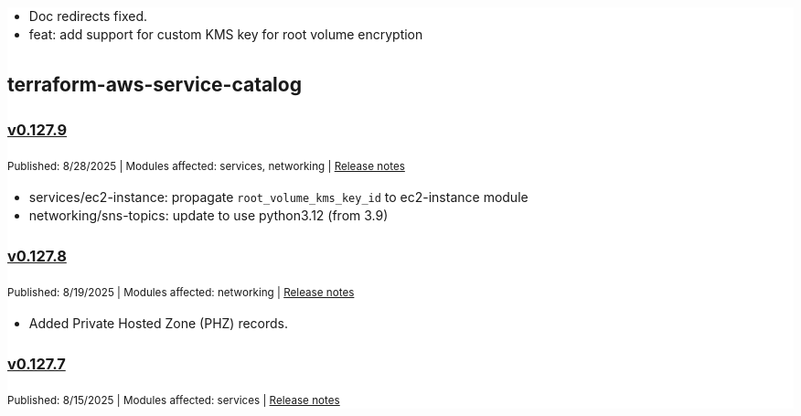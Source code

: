 <div style={{"overflow":"hidden","textOverflow":"ellipsis","display":"-webkit-box","WebkitLineClamp":10,"lineClamp":10,"WebkitBoxOrient":"vertical"}}>

  

- Doc redirects fixed.
- feat: add support for custom KMS key for root volume encryption


</div>



## terraform-aws-service-catalog


### [v0.127.9](https://github.com/gruntwork-io/terraform-aws-service-catalog/releases/tag/v0.127.9)

<p style={{marginTop: "-20px", marginBottom: "10px"}}>
  <small>Published: 8/28/2025 | Modules affected: services, networking | <a href="https://github.com/gruntwork-io/terraform-aws-service-catalog/releases/tag/v0.127.9">Release notes</a></small>
</p>

<div style={{"overflow":"hidden","textOverflow":"ellipsis","display":"-webkit-box","WebkitLineClamp":10,"lineClamp":10,"WebkitBoxOrient":"vertical"}}>

  

- services/ec2-instance: propagate `root_volume_kms_key_id` to ec2-instance module
- networking/sns-topics: update to use python3.12 (from 3.9)





</div>


### [v0.127.8](https://github.com/gruntwork-io/terraform-aws-service-catalog/releases/tag/v0.127.8)

<p style={{marginTop: "-20px", marginBottom: "10px"}}>
  <small>Published: 8/19/2025 | Modules affected: networking | <a href="https://github.com/gruntwork-io/terraform-aws-service-catalog/releases/tag/v0.127.8">Release notes</a></small>
</p>

<div style={{"overflow":"hidden","textOverflow":"ellipsis","display":"-webkit-box","WebkitLineClamp":10,"lineClamp":10,"WebkitBoxOrient":"vertical"}}>

  

- Added Private Hosted Zone (PHZ) records.


</div>


### [v0.127.7](https://github.com/gruntwork-io/terraform-aws-service-catalog/releases/tag/v0.127.7)

<p style={{marginTop: "-20px", marginBottom: "10px"}}>
  <small>Published: 8/15/2025 | Modules affected: services | <a href="https://github.com/gruntwork-io/terraform-aws-service-catalog/releases/tag/v0.127.7">Release notes</a></small>
</p>
